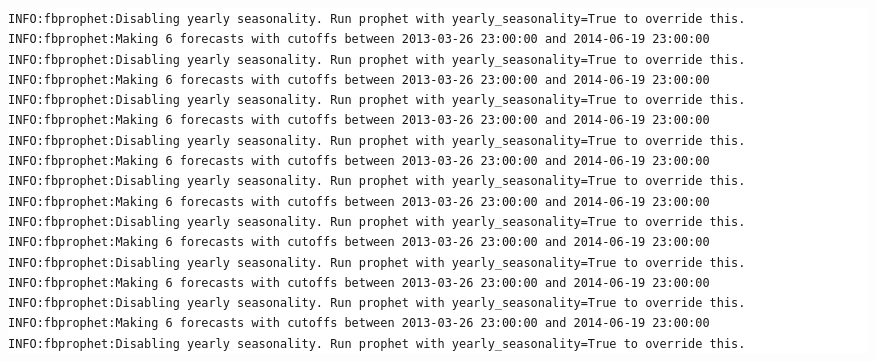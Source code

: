     INFO:fbprophet:Disabling yearly seasonality. Run prophet with yearly_seasonality=True to override this.
    INFO:fbprophet:Making 6 forecasts with cutoffs between 2013-03-26 23:00:00 and 2014-06-19 23:00:00
    INFO:fbprophet:Disabling yearly seasonality. Run prophet with yearly_seasonality=True to override this.
    INFO:fbprophet:Making 6 forecasts with cutoffs between 2013-03-26 23:00:00 and 2014-06-19 23:00:00
    INFO:fbprophet:Disabling yearly seasonality. Run prophet with yearly_seasonality=True to override this.
    INFO:fbprophet:Making 6 forecasts with cutoffs between 2013-03-26 23:00:00 and 2014-06-19 23:00:00
    INFO:fbprophet:Disabling yearly seasonality. Run prophet with yearly_seasonality=True to override this.
    INFO:fbprophet:Making 6 forecasts with cutoffs between 2013-03-26 23:00:00 and 2014-06-19 23:00:00
    INFO:fbprophet:Disabling yearly seasonality. Run prophet with yearly_seasonality=True to override this.
    INFO:fbprophet:Making 6 forecasts with cutoffs between 2013-03-26 23:00:00 and 2014-06-19 23:00:00
    INFO:fbprophet:Disabling yearly seasonality. Run prophet with yearly_seasonality=True to override this.
    INFO:fbprophet:Making 6 forecasts with cutoffs between 2013-03-26 23:00:00 and 2014-06-19 23:00:00
    INFO:fbprophet:Disabling yearly seasonality. Run prophet with yearly_seasonality=True to override this.
    INFO:fbprophet:Making 6 forecasts with cutoffs between 2013-03-26 23:00:00 and 2014-06-19 23:00:00
    INFO:fbprophet:Disabling yearly seasonality. Run prophet with yearly_seasonality=True to override this.
    INFO:fbprophet:Making 6 forecasts with cutoffs between 2013-03-26 23:00:00 and 2014-06-19 23:00:00
    INFO:fbprophet:Disabling yearly seasonality. Run prophet with yearly_seasonality=True to override this.
